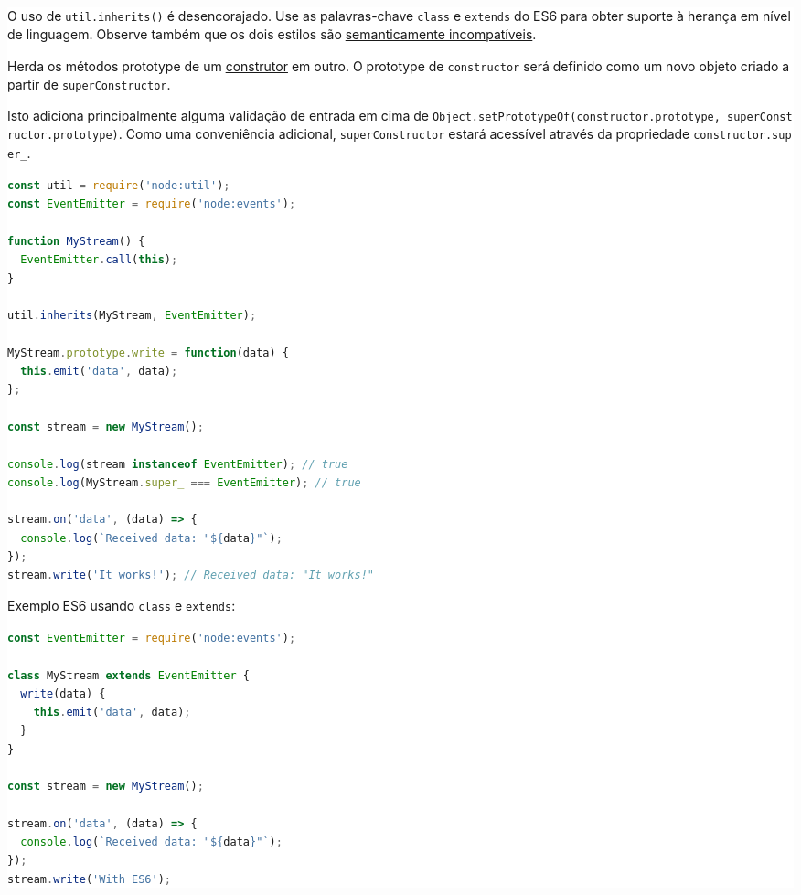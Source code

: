 O uso de `util.inherits()` é desencorajado. Use as palavras-chave `class` e `extends` do ES6 para obter suporte à herança em nível de linguagem. Observe também que os dois estilos são [semanticamente incompatíveis](https://github.com/nodejs/node/issues/4179).

Herda os métodos prototype de um [construtor](https://developer.mozilla.org/en-US/docs/Web/JavaScript/Reference/Global_Objects/Object/constructor) em outro. O prototype de `constructor` será definido como um novo objeto criado a partir de `superConstructor`.

Isto adiciona principalmente alguma validação de entrada em cima de `Object.setPrototypeOf(constructor.prototype, superConstructor.prototype)`. Como uma conveniência adicional, `superConstructor` estará acessível através da propriedade `constructor.super_`.

```js [ESM]
const util = require('node:util');
const EventEmitter = require('node:events');

function MyStream() {
  EventEmitter.call(this);
}

util.inherits(MyStream, EventEmitter);

MyStream.prototype.write = function(data) {
  this.emit('data', data);
};

const stream = new MyStream();

console.log(stream instanceof EventEmitter); // true
console.log(MyStream.super_ === EventEmitter); // true

stream.on('data', (data) => {
  console.log(`Received data: "${data}"`);
});
stream.write('It works!'); // Received data: "It works!"
```
Exemplo ES6 usando `class` e `extends`:

```js [ESM]
const EventEmitter = require('node:events');

class MyStream extends EventEmitter {
  write(data) {
    this.emit('data', data);
  }
}

const stream = new MyStream();

stream.on('data', (data) => {
  console.log(`Received data: "${data}"`);
});
stream.write('With ES6');
```
